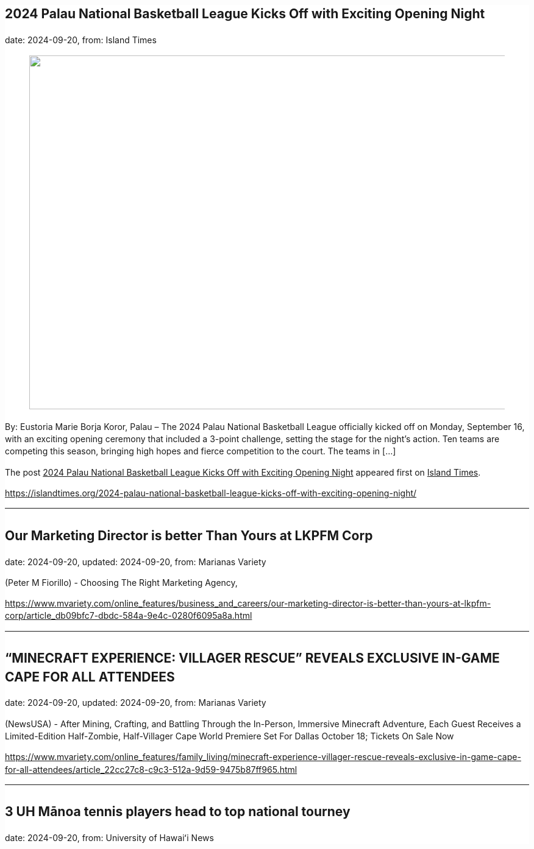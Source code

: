 ## 2024 Palau National Basketball League Kicks Off with Exciting Opening Night

date: 2024-09-20, from: Island Times

<figure><img width="1024" height="581" src="https://i0.wp.com/islandtimes.org/wp-content/uploads/2024/09/2024-Palau-National-Basketball-League-Opening.jpg?fit=1024%2C581&amp;ssl=1" class="attachment-rss-image-size size-rss-image-size wp-post-image" alt="" decoding="async" srcset="https://i0.wp.com/islandtimes.org/wp-content/uploads/2024/09/2024-Palau-National-Basketball-League-Opening.jpg?w=1249&amp;ssl=1 1249w, https://i0.wp.com/islandtimes.org/wp-content/uploads/2024/09/2024-Palau-National-Basketball-League-Opening.jpg?resize=300%2C170&amp;ssl=1 300w, https://i0.wp.com/islandtimes.org/wp-content/uploads/2024/09/2024-Palau-National-Basketball-League-Opening.jpg?resize=1024%2C581&amp;ssl=1 1024w, https://i0.wp.com/islandtimes.org/wp-content/uploads/2024/09/2024-Palau-National-Basketball-League-Opening.jpg?resize=768%2C436&amp;ssl=1 768w, https://i0.wp.com/islandtimes.org/wp-content/uploads/2024/09/2024-Palau-National-Basketball-League-Opening.jpg?resize=1200%2C681&amp;ssl=1 1200w, https://i0.wp.com/islandtimes.org/wp-content/uploads/2024/09/2024-Palau-National-Basketball-League-Opening.jpg?resize=400%2C227&amp;ssl=1 400w, https://i0.wp.com/islandtimes.org/wp-content/uploads/2024/09/2024-Palau-National-Basketball-League-Opening.jpg?resize=706%2C401&amp;ssl=1 706w, https://i0.wp.com/islandtimes.org/wp-content/uploads/2024/09/2024-Palau-National-Basketball-League-Opening.jpg?fit=1024%2C581&amp;ssl=1&amp;w=370 370w" sizes="(max-width: 34.9rem) calc(100vw - 2rem), (max-width: 53rem) calc(8 * (100vw / 12)), (min-width: 53rem) calc(6 * (100vw / 12)), 100vw" data-attachment-id="72595" data-permalink="https://islandtimes.org/2024-palau-national-basketball-league-kicks-off-with-exciting-opening-night/2024-palau-national-basketball-league-opening/" data-orig-file="https://i0.wp.com/islandtimes.org/wp-content/uploads/2024/09/2024-Palau-National-Basketball-League-Opening.jpg?fit=1249%2C709&amp;ssl=1" data-orig-size="1249,709" data-comments-opened="1" data-image-meta="{&quot;aperture&quot;:&quot;0&quot;,&quot;credit&quot;:&quot;&quot;,&quot;camera&quot;:&quot;&quot;,&quot;caption&quot;:&quot;&quot;,&quot;created_timestamp&quot;:&quot;0&quot;,&quot;copyright&quot;:&quot;&quot;,&quot;focal_length&quot;:&quot;0&quot;,&quot;iso&quot;:&quot;0&quot;,&quot;shutter_speed&quot;:&quot;0&quot;,&quot;title&quot;:&quot;&quot;,&quot;orientation&quot;:&quot;1&quot;}" data-image-title="2024 Palau National Basketball League Opening" data-image-description="" data-image-caption="&lt;p&gt;2024 Palau National Basketball League Opening Ceremony (Photo Credit: Bibbie Kumangai)&lt;/p&gt;
" data-medium-file="https://i0.wp.com/islandtimes.org/wp-content/uploads/2024/09/2024-Palau-National-Basketball-League-Opening.jpg?fit=300%2C170&amp;ssl=1" data-large-file="https://i0.wp.com/islandtimes.org/wp-content/uploads/2024/09/2024-Palau-National-Basketball-League-Opening.jpg?fit=780%2C443&amp;ssl=1" tabindex="0" role="button" /></figure>
<p>By: Eustoria Marie Borja Koror, Palau &#8211; The 2024 Palau National Basketball League officially kicked off on Monday, September 16, with an exciting opening ceremony that included a 3-point challenge, setting the stage for the night’s action. Ten teams are competing this season, bringing high hopes and fierce competition to the court. The teams in [&#8230;]</p>
<p>The post <a href="https://islandtimes.org/2024-palau-national-basketball-league-kicks-off-with-exciting-opening-night/">2024 Palau National Basketball League Kicks Off with Exciting Opening Night</a> appeared first on <a href="https://islandtimes.org">Island Times</a>.</p>
 

<https://islandtimes.org/2024-palau-national-basketball-league-kicks-off-with-exciting-opening-night/>

---

## Our Marketing Director is better Than Yours at LKPFM Corp

date: 2024-09-20, updated: 2024-09-20, from: Marianas Variety

(Peter M Fiorillo) - Choosing The Right Marketing Agency, 

<https://www.mvariety.com/online_features/business_and_careers/our-marketing-director-is-better-than-yours-at-lkpfm-corp/article_db09bfc7-dbdc-584a-9e4c-0280f6095a8a.html>

---

## “MINECRAFT EXPERIENCE: VILLAGER RESCUE” REVEALS EXCLUSIVE IN-GAME CAPE FOR ALL ATTENDEES

date: 2024-09-20, updated: 2024-09-20, from: Marianas Variety

(NewsUSA) - After Mining, Crafting, and Battling Through the In-Person, Immersive Minecraft Adventure, Each Guest Receives a Limited-Edition Half-Zombie, Half-Villager Cape World Premiere Set For Dallas October 18; Tickets On Sale Now 

<https://www.mvariety.com/online_features/family_living/minecraft-experience-villager-rescue-reveals-exclusive-in-game-cape-for-all-attendees/article_22cc27c8-c9c3-512a-9d59-9475b87ff965.html>

---

## 3 UH Mānoa tennis players head to top national tourney

date: 2024-09-20, from: University of Hawaiʻi News
